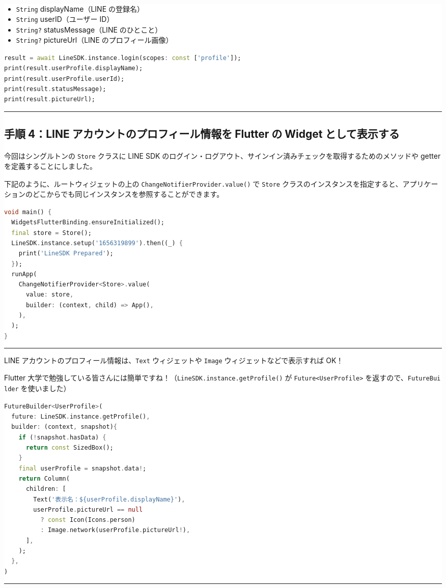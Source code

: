 - `String` displayName（LINE の登録名）
- `String` userID（ユーザー ID）
- `String?` statusMessage（LINE のひとこと）
- `String?` pictureUrl（LINE のプロフィール画像）

```dart
result = await LineSDK.instance.login(scopes: const ['profile']);
print(result.userProfile.displayName);
print(result.userProfile.userId);
print(result.statusMessage);
print(result.pictureUrl);
```

---

## 手順 4：LINE アカウントのプロフィール情報を Flutter の Widget として表示する

今回はシングルトンの `Store` クラスに LINE SDK のログイン・ログアウト、サインイン済みチェックを取得するためのメソッドや getter を定義することにしました。

下記のように、ルートウィジェットの上の `ChangeNotifierProvider.value()` で `Store` クラスのインスタンスを指定すると、アプリケーションのどこからでも同じインスタンスを参照することができます。

```dart
void main() {
  WidgetsFlutterBinding.ensureInitialized();
  final store = Store();
  LineSDK.instance.setup('1656319899').then((_) {
    print('LineSDK Prepared');
  });
  runApp(
    ChangeNotifierProvider<Store>.value(
      value: store,
      builder: (context, child) => App(),
    ),
  );
}
```

---

LINE アカウントのプロフィール情報は、`Text` ウィジェットや `Image` ウィジェットなどで表示すれば OK！

Flutter 大学で勉強している皆さんには簡単ですね！（`LineSDK.instance.getProfile()` が `Future<UserProfile>` を返すので、`FutureBuilder` を使いました）

```dart
FutureBuilder<UserProfile>(
  future: LineSDK.instance.getProfile(),
  builder: (context, snapshot){
    if (!snapshot.hasData) {
      return const SizedBox();
    }
    final userProfile = snapshot.data!;
    return Column(
      children: [
        Text('表示名：${userProfile.displayName}'),
        userProfile.pictureUrl == null
          ? const Icon(Icons.person)
          : Image.network(userProfile.pictureUrl!),
      ],
    );
  },
)
```

---